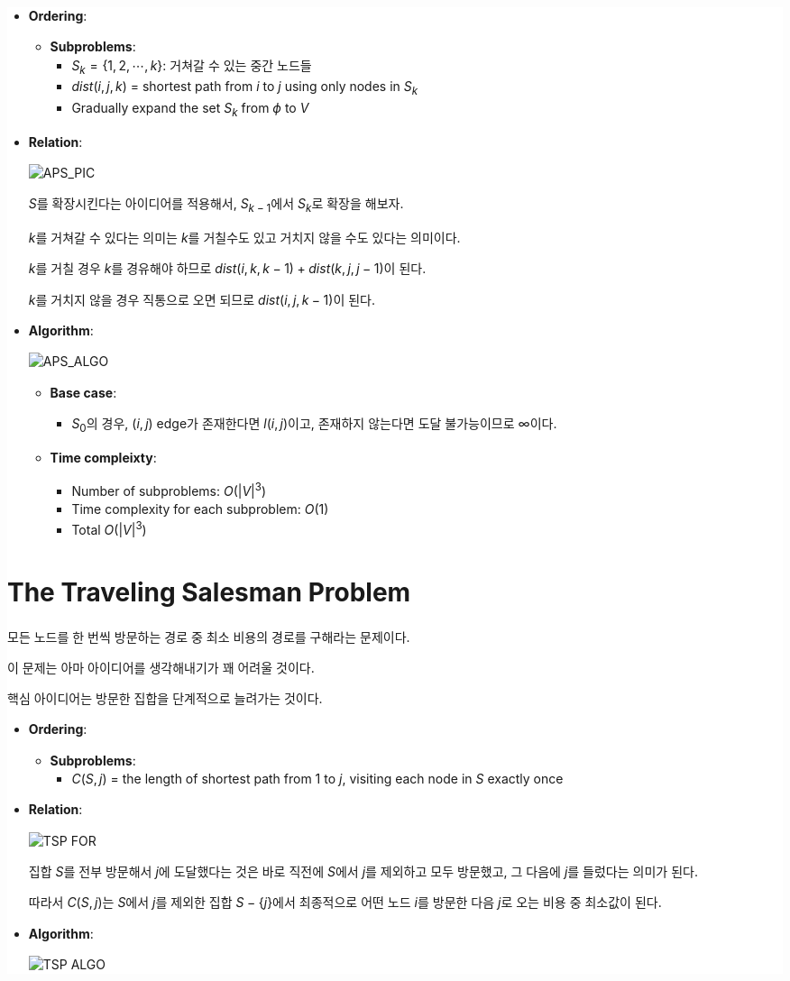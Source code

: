 - **Ordering**:

  - **Subproblems**: 
    - $S_k = \lbrace 1,2,\cdots,k \rbrace$: 거쳐갈 수 있는 중간 노드들
    - $dist(i,j,k)$ = shortest path from *i* to *j* using only nodes in $S_k$
    - Gradually expand the set $S_k$ from $\phi$ to $V$

- **Relation**:

  ![APS_PIC][I_18]

  $S$를 확장시킨다는 아이디어를 적용해서, $S_{k-1}$에서 $S_k$로 확장을 해보자.

  $k$를 거쳐갈 수 있다는 의미는 $k$를 거칠수도 있고 거치지 않을 수도 있다는 의미이다.

  $k$를 거칠 경우 $k$를 경유해야 하므로 $dist(i,k,k-1)+dist(k,j,j-1)$이 된다.

  $k$를 거치지 않을 경우 직통으로 오면 되므로 $dist(i,j,k-1)$이 된다.

- **Algorithm**:
  
  ![APS_ALGO][I_19]
  
  - **Base case**: 
    
    - $S_0$의 경우, $(i,j)$ edge가 존재한다면 $l(i,j)$이고, 존재하지 않는다면 도달 불가능이므로 $\infty$이다.
  
  - **Time compleixty**:
    - Number of subproblems: $O({\lvert V \rvert}^3)$
    - Time complexity for each subproblem: $O(1)$
    - Total $O({\lvert V \rvert}^3)$

# The Traveling Salesman Problem

모든 노드를 한 번씩 방문하는 경로 중 최소 비용의 경로를 구해라는 문제이다.

이 문제는 아마 아이디어를 생각해내기가 꽤 어려울 것이다.

핵심 아이디어는 방문한 집합을 단계적으로 늘려가는 것이다.

- **Ordering**:

  - **Subproblems**: 
    - $C(S,j)$ = the length of shortest path from 1 to *j*, visiting each node in *S* exactly once

- **Relation**:

  ![TSP FOR][I_20]

  집합 $S$를 전부 방문해서 $j$에 도달했다는 것은 바로 직전에 $S$에서 $j$를 제외하고 모두 방문했고, 그 다음에 $j$를 들렀다는 의미가 된다.

  따라서 $C(S,j)$는 $S$에서 $j$를 제외한 집합 $S-\lbrace j \rbrace$에서 최종적으로 어떤 노드 $i$를 방문한 다음 $j$로 오는 비용 중 최소값이 된다.

- **Algorithm**:
  
  ![TSP ALGO][I_21]
  

[I_1]: /assets/lecture/algo/dp/dag.PNG
[I_2]: /assets/lecture/algo/dp/dag_algo.PNG
[I_3]: /assets/lecture/algo/dp/lis.PNG
[I_4]: /assets/lecture/algo/dp/lis_algo.PNG
[I_5]: /assets/lecture/algo/dp/cost.PNG
[I_6]: /assets/lecture/algo/dp/edit.PNG
[I_7]: /assets/lecture/algo/dp/edit_for.PNG
[I_8]: /assets/lecture/algo/dp/edit_algo.PNG
[I_9]: /assets/lecture/algo/dp/knap.PNG
[I_10]: /assets/lecture/algo/dp/knap_rep.PNG
[I_11]: /assets/lecture/algo/dp/knap_without_rep.PNG
[I_12]: /assets/lecture/algo/dp/chain.PNG
[I_13]: /assets/lecture/algo/dp/chain_2.PNG
[I_14]: /assets/lecture/algo/dp/chain_tree.PNG
[I_15]: /assets/lecture/algo/dp/chain_for.PNG
[I_16]: /assets/lecture/algo/dp/chain_algo.PNG
[I_17]: /assets/lecture/algo/dp/srp_for.PNG
[I_18]: /assets/lecture/algo/dp/aps_pic.PNG
[I_19]: /assets/lecture/algo/dp/aps_algo.PNG
[I_20]: /assets/lecture/algo/dp/tsp_For.PNG
[I_21]: /assets/lecture/algo/dp/tsp_algo.PNG
[I_22]: /assets/lecture/algo/dp/ist_ex.PNG
[I_23]: /assets/lecture/algo/dp/ist_ex_2.PNG
[I_24]: /assets/lecture/algo/dp/ist_for.PNG
[I_25]: /assets/lecture/algo/dp/opt_case.PNG
[I_26]: /assets/lecture/algo/dp/opt_for.PNG
[I_27]: /assets/lecture/algo/dp/opt_algo.PNG
[I_28]: /assets/lecture/algo/dp/sls_graph.PNG
[I_29]: /assets/lecture/algo/dp/sls_for.PNG
[I_30]: /assets/lecture/algo/dp/sls_algo.PNG
[I_31]: /assets/lecture/algo/dp/sls_graph_2.PNG
[L_1]: https://blog.naver.com/ndb796/221233570962
[^1]: https://darkpgmr.tistory.com/56